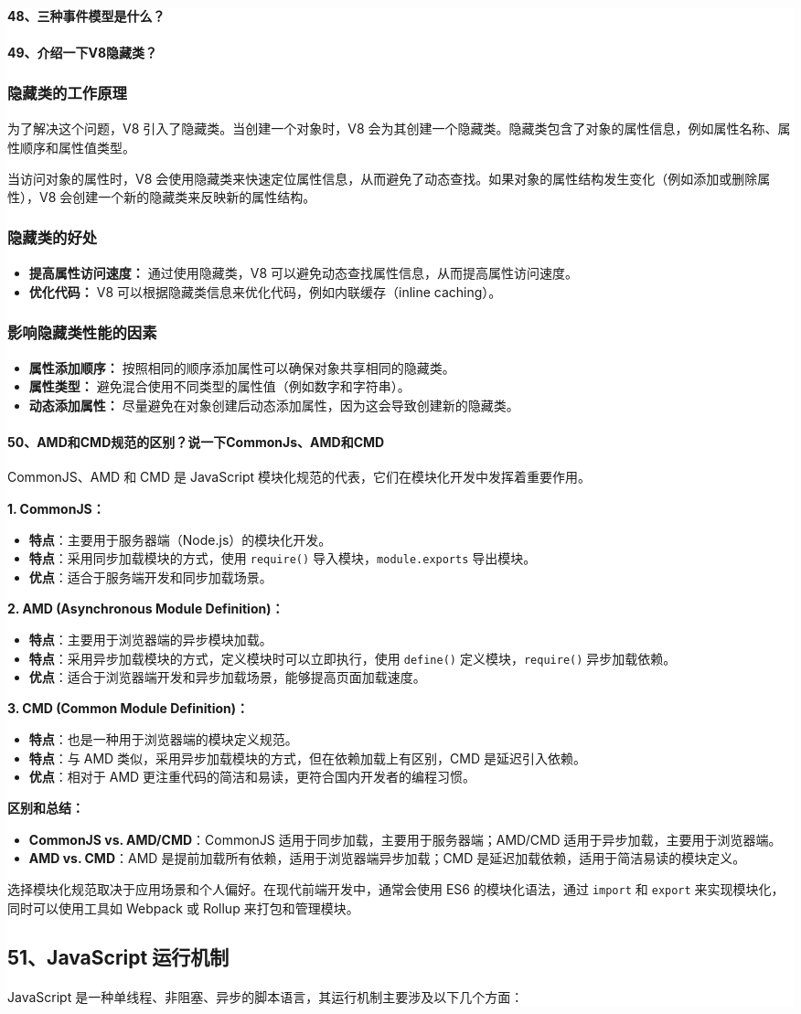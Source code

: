 #### 48、三种事件模型是什么？



#### 49、介绍一下V8隐藏类？

### 隐藏类的工作原理

为了解决这个问题，V8 引入了隐藏类。当创建一个对象时，V8 会为其创建一个隐藏类。隐藏类包含了对象的属性信息，例如属性名称、属性顺序和属性值类型。

当访问对象的属性时，V8 会使用隐藏类来快速定位属性信息，从而避免了动态查找。如果对象的属性结构发生变化（例如添加或删除属性），V8 会创建一个新的隐藏类来反映新的属性结构。

### 隐藏类的好处

- **提高属性访问速度：** 通过使用隐藏类，V8 可以避免动态查找属性信息，从而提高属性访问速度。
- **优化代码：** V8 可以根据隐藏类信息来优化代码，例如内联缓存（inline caching）。

### 影响隐藏类性能的因素

- **属性添加顺序：** 按照相同的顺序添加属性可以确保对象共享相同的隐藏类。
- **属性类型：** 避免混合使用不同类型的属性值（例如数字和字符串）。
- **动态添加属性：** 尽量避免在对象创建后动态添加属性，因为这会导致创建新的隐藏类。



#### 50、AMD和CMD规范的区别？说一下CommonJs、AMD和CMD

CommonJS、AMD 和 CMD 是 JavaScript 模块化规范的代表，它们在模块化开发中发挥着重要作用。

**1. CommonJS：**

- **特点**：主要用于服务器端（Node.js）的模块化开发。
- **特点**：采用同步加载模块的方式，使用 `require()` 导入模块，`module.exports` 导出模块。
- **优点**：适合于服务端开发和同步加载场景。

**2. AMD (Asynchronous Module Definition)：**

- **特点**：主要用于浏览器端的异步模块加载。
- **特点**：采用异步加载模块的方式，定义模块时可以立即执行，使用 `define()` 定义模块，`require()` 异步加载依赖。
- **优点**：适合于浏览器端开发和异步加载场景，能够提高页面加载速度。

**3. CMD (Common Module Definition)：**

- **特点**：也是一种用于浏览器端的模块定义规范。
- **特点**：与 AMD 类似，采用异步加载模块的方式，但在依赖加载上有区别，CMD 是延迟引入依赖。
- **优点**：相对于 AMD 更注重代码的简洁和易读，更符合国内开发者的编程习惯。

**区别和总结：**

- **CommonJS vs. AMD/CMD**：CommonJS 适用于同步加载，主要用于服务器端；AMD/CMD 适用于异步加载，主要用于浏览器端。
- **AMD vs. CMD**：AMD 是提前加载所有依赖，适用于浏览器端异步加载；CMD 是延迟加载依赖，适用于简洁易读的模块定义。

选择模块化规范取决于应用场景和个人偏好。在现代前端开发中，通常会使用 ES6 的模块化语法，通过 `import` 和 `export` 来实现模块化，同时可以使用工具如 Webpack 或 Rollup 来打包和管理模块。

## 51、JavaScript 运行机制

JavaScript 是一种单线程、非阻塞、异步的脚本语言，其运行机制主要涉及以下几个方面：
